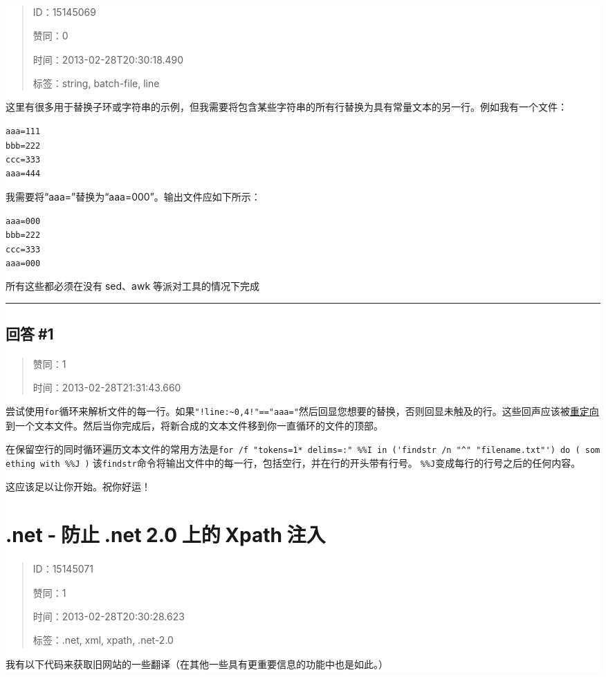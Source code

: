 > ID：15145069
> 
> 赞同：0
> 
> 时间：2013-02-28T20:30:18.490
> 
> 标签：string, batch-file, line

这里有很多用于替换子环或字符串的示例，但我需要将包含某些字符串的所有行替换为具有常量文本的另一行。例如我有一个文件：

```
aaa=111
bbb=222
ccc=333
aaa=444 
```

我需要将“aaa=”替换为“aaa=000”。输出文件应如下所示：

```
aaa=000
bbb=222
ccc=333
aaa=000 
```

所有这些都必须在没有 sed、awk 等派对工具的情况下完成

* * *

## 回答 #1

> 赞同：1
> 
> 时间：2013-02-28T21:31:43.660

尝试使用`for`循环来解析文件的每一行。如果`"!line:~0,4!"=="aaa="`然后回显您想要的替换，否则回显未触及的行。这些回声应该被[重定向](http://www.robvanderwoude.com/redirection.php)到一个文本文件。然后当你完成后，将新合成的文本文件移到你一直循环的文件的顶部。

在保留空行的同时循环遍历文本文件的常用方法是`for /f "tokens=1* delims=:" %%I in ('findstr /n "^" "filename.txt"') do ( something with %%J )` 该`findstr`命令将输出文件中的每一行，包括空行，并在行的开头带有行号。 `%%J`变成每行的行号之后的任何内容。

这应该足以让你开始。祝你好运！

# .net - 防止 .net 2.0 上的 Xpath 注入

> ID：15145071
> 
> 赞同：1
> 
> 时间：2013-02-28T20:30:28.623
> 
> 标签：.net, xml, xpath, .net-2.0

我有以下代码来获取旧网站的一些翻译（在其他一些具有更重要信息的功能中也是如此。）
